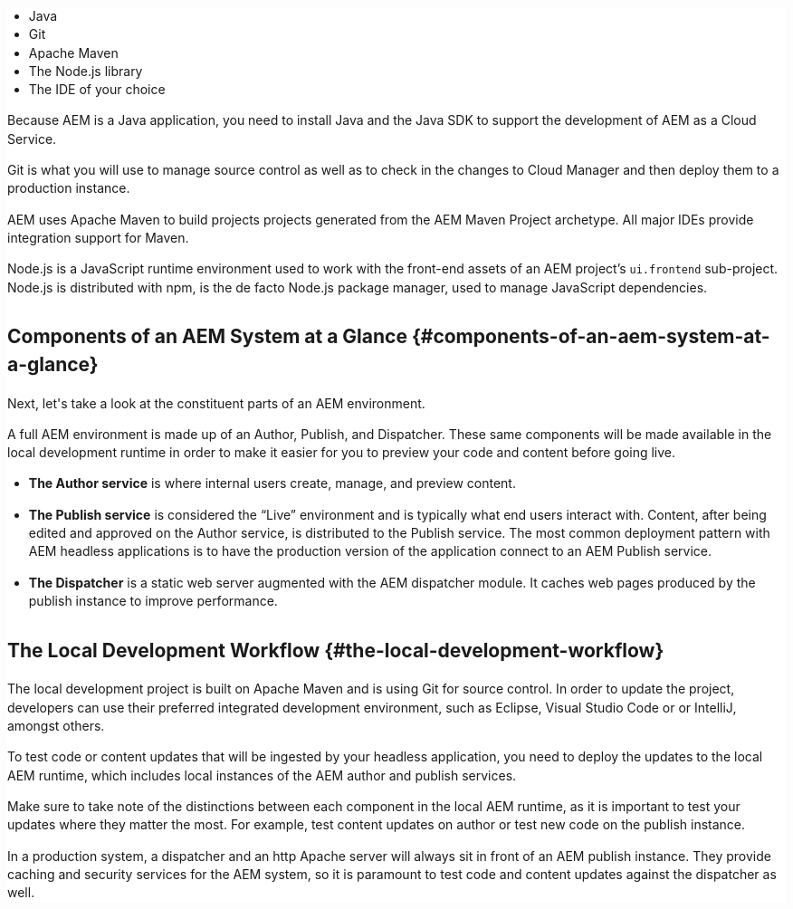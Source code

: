 * Java
* Git
* Apache Maven
* The Node.js library
* The IDE of your choice

Because AEM is a Java application, you need to install Java and the Java SDK to support the development of AEM as a Cloud Service.

Git is what you will use to manage source control as well as to check in the changes to Cloud Manager and then deploy them to a production instance.

AEM uses Apache Maven to build projects projects generated from the AEM Maven Project archetype. All major IDEs provide integration support for Maven.

Node.js is a JavaScript runtime environment used to work with the front-end assets of an AEM project’s `ui.frontend` sub-project. Node.js is distributed with npm, is the de facto Node.js package manager, used to manage JavaScript dependencies.

## Components of an AEM System at a Glance {#components-of-an-aem-system-at-a-glance}

Next, let's take a look at the constituent parts of an AEM environment.

A full AEM environment is made up of an Author, Publish, and Dispatcher. These same components will be made available in the local development runtime in order to make it easier for you to preview your code and content before going live.

* **The Author service** is where internal users create, manage, and preview content.

* **The Publish service** is considered the “Live” environment and is typically what end users interact with. Content, after being edited and approved on the Author service, is distributed to the Publish service. The most common deployment pattern with AEM headless applications is to have the production version of the application connect to an AEM Publish service.

* **The Dispatcher** is a static web server augmented with the AEM dispatcher module. It caches web pages produced by the publish instance to improve performance.

## The Local Development Workflow {#the-local-development-workflow}

The local development project is built on Apache Maven and is using Git for source control. In order to update the project, developers can use their preferred integrated development environment, such as Eclipse, Visual Studio Code or or IntelliJ, amongst others.

To test code or content updates that will be ingested by your headless application, you need to deploy the updates to the local AEM runtime, which includes local instances of the AEM author and publish services.

Make sure to take note of the distinctions between each component in the local AEM runtime, as it is important to test your updates where they matter the most. For example, test content updates on author or test new code on the publish instance.

In a production system, a dispatcher and an http Apache server will always sit in front of an AEM publish instance. They provide caching and security services for the AEM system, so it is paramount to test code and content updates against the dispatcher as well.

